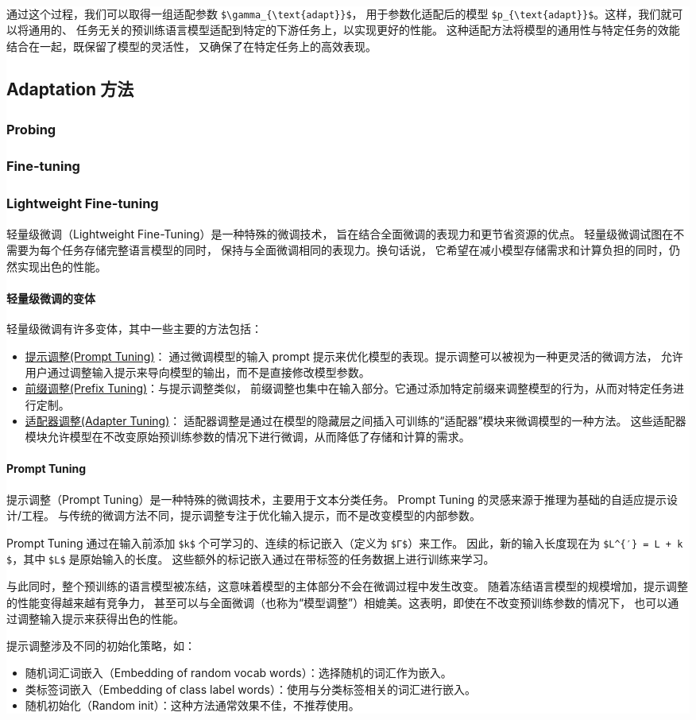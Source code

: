 通过这个过程，我们可以取得一组适配参数 `$\gamma_{\text{adapt}}$`，
用于参数化适配后的模型 `$p_{\text{adapt}}$`。这样，我们就可以将通用的、
任务无关的预训练语言模型适配到特定的下游任务上，以实现更好的性能。
这种适配方法将模型的通用性与特定任务的效能结合在一起，既保留了模型的灵活性，
又确保了在特定任务上的高效表现。

## Adaptation 方法

### Probing



### Fine-tuning


### Lightweight Fine-tuning

轻量级微调（Lightweight Fine-Tuning）是一种特殊的微调技术，
旨在结合全面微调的表现力和更节省资源的优点。
轻量级微调试图在不需要为每个任务存储完整语言模型的同时，
保持与全面微调相同的表现力。换句话说，
它希望在减小模型存储需求和计算负担的同时，仍然实现出色的性能。

#### 轻量级微调的变体

轻量级微调有许多变体，其中一些主要的方法包括：

* [提示调整(Prompt Tuning)](https://arxiv.org/pdf/2104.08691.pdf)：
  通过微调模型的输入 prompt 提示来优化模型的表现。提示调整可以被视为一种更灵活的微调方法，
  允许用户通过调整输入提示来导向模型的输出，而不是直接修改模型参数。
* [前缀调整(Prefix Tuning)](https://arxiv.org/pdf/2101.00190.pdf)：与提示调整类似，
  前缀调整也集中在输入部分。它通过添加特定前缀来调整模型的行为，从而对特定任务进行定制。
* [适配器调整(Adapter Tuning)](https://arxiv.org/pdf/1902.00751.pdf)：
  适配器调整是通过在模型的隐藏层之间插入可训练的“适配器”模块来微调模型的一种方法。
  这些适配器模块允许模型在不改变原始预训练参数的情况下进行微调，从而降低了存储和计算的需求。

#### Prompt Tuning

提示调整（Prompt Tuning）是一种特殊的微调技术，主要用于文本分类任务。
Prompt Tuning 的灵感来源于推理为基础的自适应提示设计/工程。
与传统的微调方法不同，提示调整专注于优化输入提示，而不是改变模型的内部参数。

Prompt Tuning 通过在输入前添加 `$k$` 个可学习的、连续的标记嵌入（定义为 `$Γ$`）来工作。
因此，新的输入长度现在为 `$L^{′} = L + k$`，其中 `$L$` 是原始输入的长度。
这些额外的标记嵌入通过在带标签的任务数据上进行训练来学习。

与此同时，整个预训练的语言模型被冻结，这意味着模型的主体部分不会在微调过程中发生改变。
随着冻结语言模型的规模增加，提示调整的性能变得越来越有竞争力，
甚至可以与全面微调（也称为“模型调整”）相媲美。这表明，即使在不改变预训练参数的情况下，
也可以通过调整输入提示来获得出色的性能。

提示调整涉及不同的初始化策略，如：

* 随机词汇词嵌入（Embedding of random vocab words）：选择随机的词汇作为嵌入。
* 类标签词嵌入（Embedding of class label words）：使用与分类标签相关的词汇进行嵌入。
* 随机初始化（Random init）：这种方法通常效果不佳，不推荐使用。
